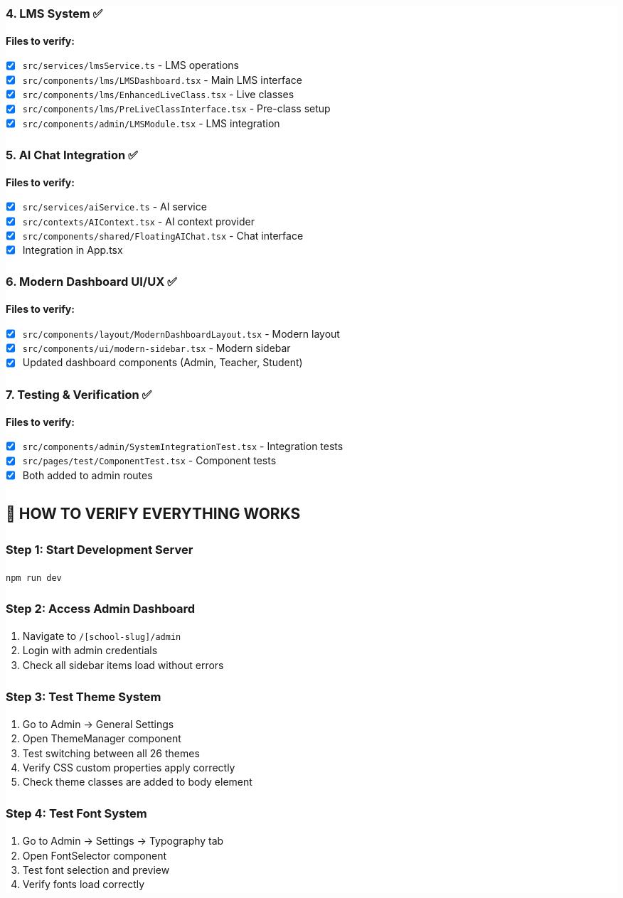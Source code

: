 ### 4. LMS System ✅
**Files to verify:**
- [x] `src/services/lmsService.ts` - LMS operations
- [x] `src/components/lms/LMSDashboard.tsx` - Main LMS interface
- [x] `src/components/lms/EnhancedLiveClass.tsx` - Live classes
- [x] `src/components/lms/PreLiveClassInterface.tsx` - Pre-class setup
- [x] `src/components/admin/LMSModule.tsx` - LMS integration

### 5. AI Chat Integration ✅
**Files to verify:**
- [x] `src/services/aiService.ts` - AI service
- [x] `src/contexts/AIContext.tsx` - AI context provider
- [x] `src/components/shared/FloatingAIChat.tsx` - Chat interface
- [x] Integration in App.tsx

### 6. Modern Dashboard UI/UX ✅
**Files to verify:**
- [x] `src/components/layout/ModernDashboardLayout.tsx` - Modern layout
- [x] `src/components/ui/modern-sidebar.tsx` - Modern sidebar
- [x] Updated dashboard components (Admin, Teacher, Student)

### 7. Testing & Verification ✅
**Files to verify:**
- [x] `src/components/admin/SystemIntegrationTest.tsx` - Integration tests
- [x] `src/pages/test/ComponentTest.tsx` - Component tests
- [x] Both added to admin routes

## 🚀 HOW TO VERIFY EVERYTHING WORKS

### Step 1: Start Development Server
```bash
npm run dev
```

### Step 2: Access Admin Dashboard
1. Navigate to `/[school-slug]/admin`
2. Login with admin credentials
3. Check all sidebar items load without errors

### Step 3: Test Theme System
1. Go to Admin → General Settings
2. Open ThemeManager component
3. Test switching between all 26 themes
4. Verify CSS custom properties apply correctly
5. Check theme classes are added to body element

### Step 4: Test Font System
1. Go to Admin → Settings → Typography tab
2. Open FontSelector component
3. Test font selection and preview
4. Verify fonts load correctly
